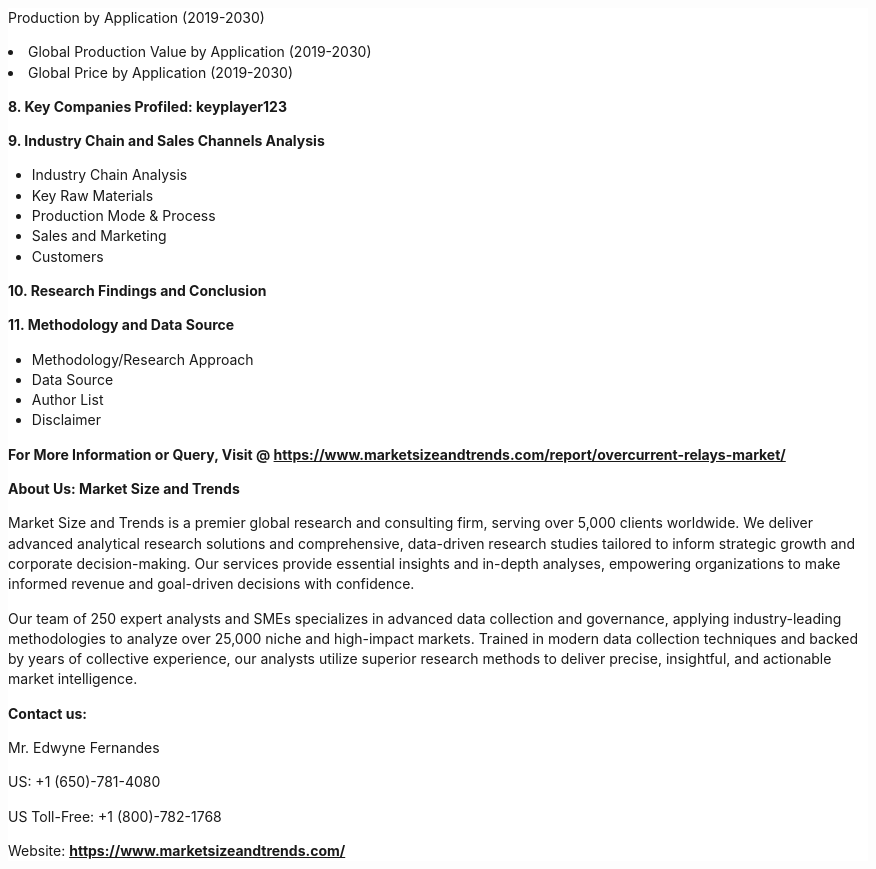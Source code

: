 Production by Application (2019-2030)</li><li>Global Production Value by Application (2019-2030)</li><li>Global Price by Application (2019-2030)</li></ul><p><strong>8. Key Companies Profiled: keyplayer123</strong></p><p><strong>9. Industry Chain and Sales Channels Analysis</strong></p><ul><li>Industry Chain Analysis</li><li>Key Raw Materials</li><li>Production Mode &amp; Process</li><li>Sales and Marketing</li><li>Customers</li></ul><p><strong>10. Research Findings and Conclusion</strong></p><p><strong>11. Methodology and Data Source</strong></p><ul><li>Methodology/Research Approach</li><li>Data Source</li><li>Author List</li><li>Disclaimer</li></ul></p><p><strong>For More Information or Query, Visit @ <a href="https://www.marketsizeandtrends.com/report/overcurrent-relays-market/">https://www.marketsizeandtrends.com/report/overcurrent-relays-market/</a></strong></p><p><strong>About Us: Market Size and Trends</strong></p><p>Market Size and Trends is a premier global research and consulting firm, serving over 5,000 clients worldwide. We deliver advanced analytical research solutions and comprehensive, data-driven research studies tailored to inform strategic growth and corporate decision-making. Our services provide essential insights and in-depth analyses, empowering organizations to make informed revenue and goal-driven decisions with confidence.</p><p>Our team of 250 expert analysts and SMEs specializes in advanced data collection and governance, applying industry-leading methodologies to analyze over 25,000 niche and high-impact markets. Trained in modern data collection techniques and backed by years of collective experience, our analysts utilize superior research methods to deliver precise, insightful, and actionable market intelligence.</p><p><strong>Contact us:</strong></p><p>Mr. Edwyne Fernandes</p><p>US: +1 (650)-781-4080</p><p>US Toll-Free: +1 (800)-782-1768</p><p>Website: <strong><a href="https://www.marketsizeandtrends.com/">https://www.marketsizeandtrends.com/</a></strong></p>
